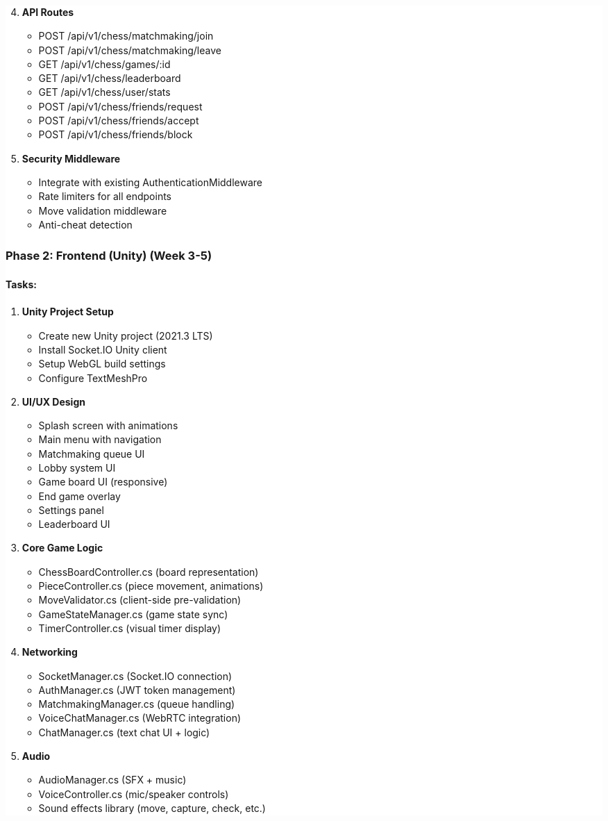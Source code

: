 4. **API Routes**
   - POST /api/v1/chess/matchmaking/join
   - POST /api/v1/chess/matchmaking/leave
   - GET /api/v1/chess/games/:id
   - GET /api/v1/chess/leaderboard
   - GET /api/v1/chess/user/stats
   - POST /api/v1/chess/friends/request
   - POST /api/v1/chess/friends/accept
   - POST /api/v1/chess/friends/block

5. **Security Middleware**
   - Integrate with existing AuthenticationMiddleware
   - Rate limiters for all endpoints
   - Move validation middleware
   - Anti-cheat detection

### **Phase 2: Frontend (Unity)** (Week 3-5)

#### Tasks:
1. **Unity Project Setup**
   - Create new Unity project (2021.3 LTS)
   - Install Socket.IO Unity client
   - Setup WebGL build settings
   - Configure TextMeshPro

2. **UI/UX Design**
   - Splash screen with animations
   - Main menu with navigation
   - Matchmaking queue UI
   - Lobby system UI
   - Game board UI (responsive)
   - End game overlay
   - Settings panel
   - Leaderboard UI

3. **Core Game Logic**
   - ChessBoardController.cs (board representation)
   - PieceController.cs (piece movement, animations)
   - MoveValidator.cs (client-side pre-validation)
   - GameStateManager.cs (game state sync)
   - TimerController.cs (visual timer display)

4. **Networking**
   - SocketManager.cs (Socket.IO connection)
   - AuthManager.cs (JWT token management)
   - MatchmakingManager.cs (queue handling)
   - VoiceChatManager.cs (WebRTC integration)
   - ChatManager.cs (text chat UI + logic)

5. **Audio**
   - AudioManager.cs (SFX + music)
   - VoiceController.cs (mic/speaker controls)
   - Sound effects library (move, capture, check, etc.)
